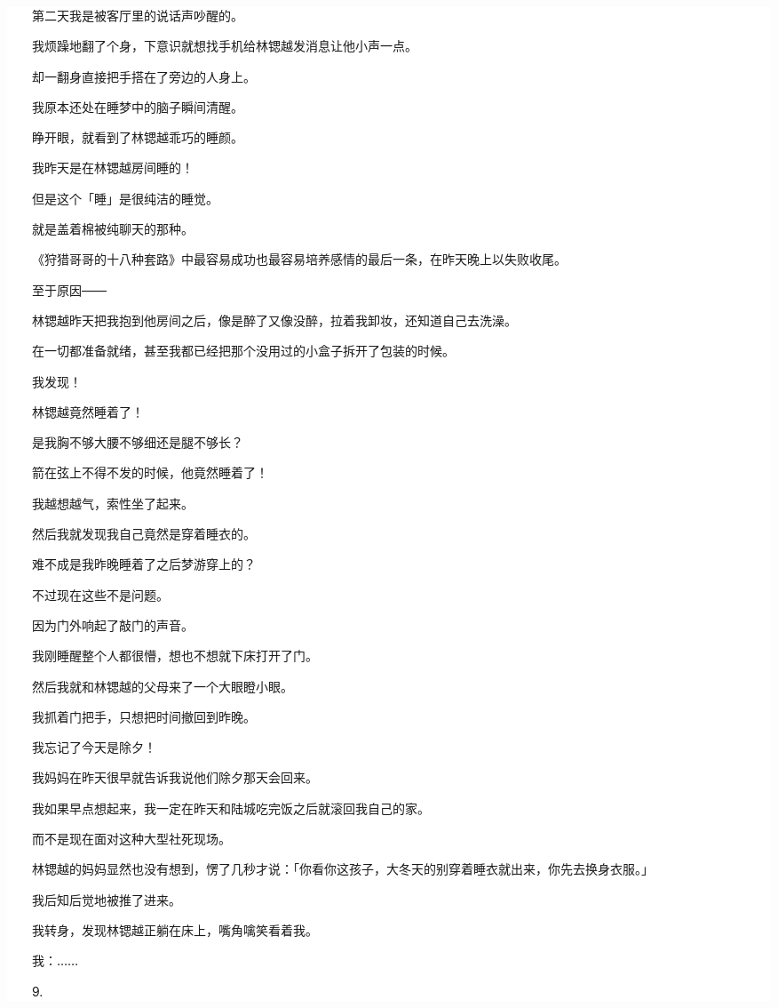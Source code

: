 &emsp;&emsp;第二天我是被客厅里的说话声吵醒的。  
  
&emsp;&emsp;我烦躁地翻了个身，下意识就想找手机给林锶越发消息让他小声一点。  
  
&emsp;&emsp;却一翻身直接把手搭在了旁边的人身上。  
  
&emsp;&emsp;我原本还处在睡梦中的脑子瞬间清醒。  
  
&emsp;&emsp;睁开眼，就看到了林锶越乖巧的睡颜。  
  
&emsp;&emsp;我昨天是在林锶越房间睡的！  
  
&emsp;&emsp;但是这个「睡」是很纯洁的睡觉。  
  
&emsp;&emsp;就是盖着棉被纯聊天的那种。  
  
&emsp;&emsp;《狩猎哥哥的十八种套路》中最容易成功也最容易培养感情的最后一条，在昨天晚上以失败收尾。  
  
&emsp;&emsp;至于原因——  
  
&emsp;&emsp;林锶越昨天把我抱到他房间之后，像是醉了又像没醉，拉着我卸妆，还知道自己去洗澡。  
  
&emsp;&emsp;在一切都准备就绪，甚至我都已经把那个没用过的小盒子拆开了包装的时候。  
  
&emsp;&emsp;我发现！  
  
&emsp;&emsp;林锶越竟然睡着了！  
  
&emsp;&emsp;是我胸不够大腰不够细还是腿不够长？  
  
&emsp;&emsp;箭在弦上不得不发的时候，他竟然睡着了！  
  
&emsp;&emsp;我越想越气，索性坐了起来。  
  
&emsp;&emsp;然后我就发现我自己竟然是穿着睡衣的。  
  
&emsp;&emsp;难不成是我昨晚睡着了之后梦游穿上的？  
  
&emsp;&emsp;不过现在这些不是问题。  
  
&emsp;&emsp;因为门外响起了敲门的声音。  
  
&emsp;&emsp;我刚睡醒整个人都很懵，想也不想就下床打开了门。  
  
&emsp;&emsp;然后我就和林锶越的父母来了一个大眼瞪小眼。  
  
&emsp;&emsp;我抓着门把手，只想把时间撤回到昨晚。  
  
&emsp;&emsp;我忘记了今天是除夕！  
  
&emsp;&emsp;我妈妈在昨天很早就告诉我说他们除夕那天会回来。  
  
&emsp;&emsp;我如果早点想起来，我一定在昨天和陆城吃完饭之后就滚回我自己的家。  
  
&emsp;&emsp;而不是现在面对这种大型社死现场。  
  
&emsp;&emsp;林锶越的妈妈显然也没有想到，愣了几秒才说：「你看你这孩子，大冬天的别穿着睡衣就出来，你先去换身衣服。」  
  
&emsp;&emsp;我后知后觉地被推了进来。  
  
&emsp;&emsp;我转身，发现林锶越正躺在床上，嘴角噙笑看着我。  
  
&emsp;&emsp;我：……  
  
&emsp;&emsp;9.  
  
